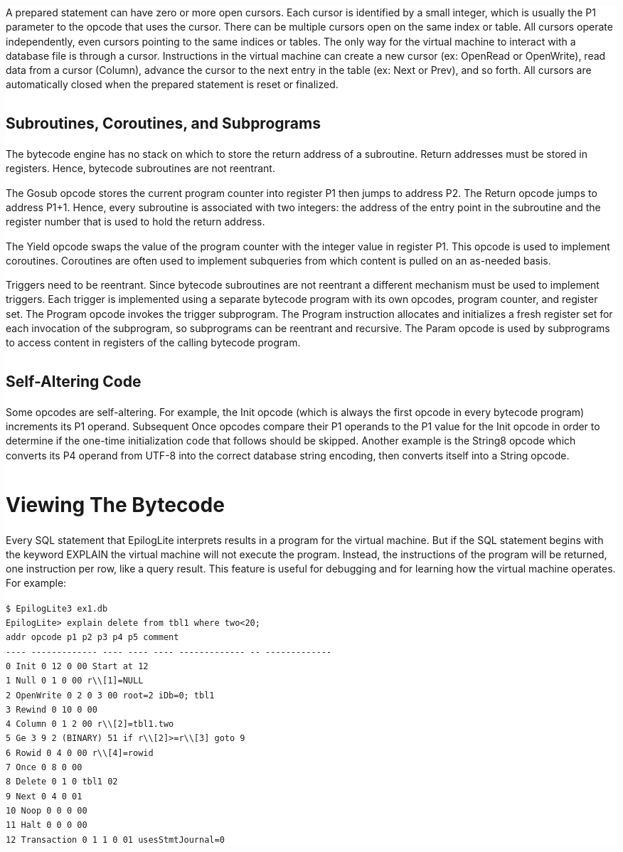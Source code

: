 A prepared statement can have zero or more open cursors. Each cursor is identified by a small integer, which is usually the P1 parameter to the opcode that uses the cursor. There can be multiple cursors open on the same index or table. All cursors operate independently, even cursors pointing to the same indices or tables. The only way for the virtual machine to interact with a database file is through a cursor. Instructions in the virtual machine can create a new cursor (ex: OpenRead or OpenWrite), read data from a cursor (Column), advance the cursor to the next entry in the table (ex: Next or Prev), and so forth. All cursors are automatically closed when the prepared statement is reset or finalized.

## Subroutines, Coroutines, and Subprograms

The bytecode engine has no stack on which to store the return address of a subroutine. Return addresses must be stored in registers. Hence, bytecode subroutines are not reentrant.

The Gosub opcode stores the current program counter into register P1 then jumps to address P2. The Return opcode jumps to address P1+1. Hence, every subroutine is associated with two integers: the address of the entry point in the subroutine and the register number that is used to hold the return address.

The Yield opcode swaps the value of the program counter with the integer value in register P1. This opcode is used to implement coroutines. Coroutines are often used to implement subqueries from which content is pulled on an as-needed basis.

Triggers need to be reentrant. Since bytecode subroutines are not reentrant a different mechanism must be used to implement triggers. Each trigger is implemented using a separate bytecode program with its own opcodes, program counter, and register set. The Program opcode invokes the trigger subprogram. The Program instruction allocates and initializes a fresh register set for each invocation of the subprogram, so subprograms can be reentrant and recursive. The Param opcode is used by subprograms to access content in registers of the calling bytecode program.

## Self-Altering Code

Some opcodes are self-altering. For example, the Init opcode (which is always the first opcode in every bytecode program) increments its P1 operand. Subsequent Once opcodes compare their P1 operands to the P1 value for the Init opcode in order to determine if the one-time initialization code that follows should be skipped. Another example is the String8 opcode which converts its P4 operand from UTF-8 into the correct database string encoding, then converts itself into a String opcode.

# Viewing The Bytecode

Every SQL statement that EpilogLite interprets results in a program for the virtual machine. But if the SQL statement begins with the keyword EXPLAIN the virtual machine will not execute the program. Instead, the instructions of the program will be returned, one instruction per row, like a query result. This feature is useful for debugging and for learning how the virtual machine operates. For example:

```shell
$ EpilogLite3 ex1.db
EpilogLite> explain delete from tbl1 where two<20;
addr opcode p1 p2 p3 p4 p5 comment
---- ------------- ---- ---- ---- ------------- -- -------------
0 Init 0 12 0 00 Start at 12
1 Null 0 1 0 00 r\\[1]=NULL
2 OpenWrite 0 2 0 3 00 root=2 iDb=0; tbl1
3 Rewind 0 10 0 00
4 Column 0 1 2 00 r\\[2]=tbl1.two
5 Ge 3 9 2 (BINARY) 51 if r\\[2]>=r\\[3] goto 9
6 Rowid 0 4 0 00 r\\[4]=rowid
7 Once 0 8 0 00
8 Delete 0 1 0 tbl1 02
9 Next 0 4 0 01
10 Noop 0 0 0 00
11 Halt 0 0 0 00
12 Transaction 0 1 1 0 01 usesStmtJournal=0
```